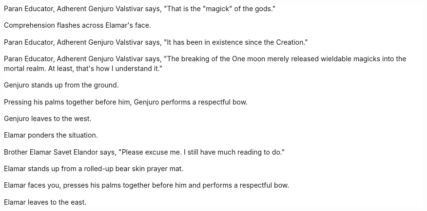Paran Educator, Adherent Genjuro Valstivar says, "That is the "magick" of the 
gods."

Comprehension flashes across Elamar's face.

Paran Educator, Adherent Genjuro Valstivar says, "It has been in existence 
since the Creation."
 
Paran Educator, Adherent Genjuro Valstivar says, "The breaking of the One moon 
merely released wieldable magicks into the mortal realm. At least, that's how I
understand it."

Genjuro stands up from the ground.

Pressing his palms together before him, Genjuro performs a respectful bow.

Genjuro leaves to the west.
 
Elamar ponders the situation.

Brother Elamar Savet Elandor says, "Please excuse me. I still have much reading
to do."

Elamar stands up from a rolled-up bear skin prayer mat.

Elamar faces you, presses his palms together before him and performs a 
respectful bow.
 
Elamar leaves to the east.